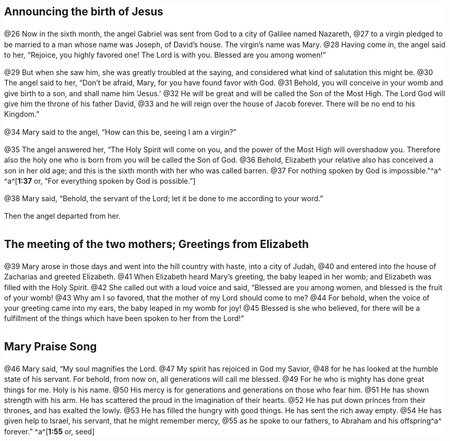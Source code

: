 ## Announcing the birth of Jesus
@26 Now in the sixth month, the angel Gabriel was sent from God to a city of Galilee named Nazareth, 
@27 to a virgin pledged to be married to a man whose name was Joseph, of David’s house. The virgin’s name was Mary. 
@28 Having come in, the angel said to her, “Rejoice, you highly favored one! The Lord is with you. Blessed are you among women!” 

@29 But when she saw him, she was greatly troubled at the saying, and considered what kind of salutation this might be. 
@30 The angel said to her, “Don’t be afraid, Mary, for you have found favor with God. 
@31 Behold, you will conceive in your womb and give birth to a son, and shall name him ‘Jesus.’ 
@32 He will be great and will be called the Son of the Most High. The Lord God will give him the throne of his father David, 
@33 and he will reign over the house of Jacob forever. There will be no end to his Kingdom.” 

@34 Mary said to the angel, “How can this be, seeing I am a virgin?” 

@35 The angel answered her, “The Holy Spirit will come on you, and the power of the Most High will overshadow you. Therefore also the holy one who is born from you will be called the Son of God. 
@36 Behold, Elizabeth your relative also has conceived a son in her old age; and this is the sixth month with her who was called barren. 
@37 For nothing spoken by God is impossible.”^a^ 
^a^[**1:37** or, “For everything spoken by God is possible.”]

@38 Mary said, “Behold, the servant of the Lord; let it be done to me according to your word.” 

Then the angel departed from her.

## The meeting of the two mothers; Greetings from Elizabeth
@39 Mary arose in those days and went into the hill country with haste, into a city of Judah, 
@40 and entered into the house of Zacharias and greeted Elizabeth. 
@41 When Elizabeth heard Mary’s greeting, the baby leaped in her womb; and Elizabeth was filled with the Holy Spirit. 
@42 She called out with a loud voice and said, “Blessed are you among women, and blessed is the fruit of your womb! 
@43 Why am I so favored, that the mother of my Lord should come to me? 
@44 For behold, when the voice of your greeting came into my ears, the baby leaped in my womb for joy! 
@45 Blessed is she who believed, for there will be a fulfillment of the things which have been spoken to her from the Lord!”

## Mary Praise Song
@46 Mary said, “My soul magnifies the Lord. 
@47 My spirit has rejoiced in God my Savior, 
@48 for he has looked at the humble state of his servant. For behold, from now on, all generations will call me blessed. 
@49 For he who is mighty has done great things for me. Holy is his name. 
@50 His mercy is for generations and generations on those who fear him. 
@51 He has shown strength with his arm. He has scattered the proud in the imagination of their hearts. 
@52 He has put down princes from their thrones, and has exalted the lowly. 
@53 He has filled the hungry with good things. He has sent the rich away empty. 
@54 He has given help to Israel, his servant, that he might remember mercy, 
@55 as he spoke to our fathers, to Abraham and his offspring^a^ forever.” 
^a^[**1:55** or, seed]
